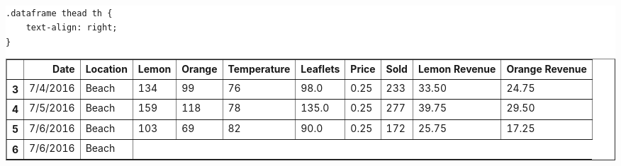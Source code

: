     .dataframe thead th {
        text-align: right;
    }
</style>
<table border="1" class="dataframe">
  <thead>
    <tr style="text-align: right;">
      <th></th>
      <th>Date</th>
      <th>Location</th>
      <th>Lemon</th>
      <th>Orange</th>
      <th>Temperature</th>
      <th>Leaflets</th>
      <th>Price</th>
      <th>Sold</th>
      <th>Lemon Revenue</th>
      <th>Orange Revenue</th>
    </tr>
  </thead>
  <tbody>
    <tr>
      <th>3</th>
      <td>7/4/2016</td>
      <td>Beach</td>
      <td>134</td>
      <td>99</td>
      <td>76</td>
      <td>98.0</td>
      <td>0.25</td>
      <td>233</td>
      <td>33.50</td>
      <td>24.75</td>
    </tr>
    <tr>
      <th>4</th>
      <td>7/5/2016</td>
      <td>Beach</td>
      <td>159</td>
      <td>118</td>
      <td>78</td>
      <td>135.0</td>
      <td>0.25</td>
      <td>277</td>
      <td>39.75</td>
      <td>29.50</td>
    </tr>
    <tr>
      <th>5</th>
      <td>7/6/2016</td>
      <td>Beach</td>
      <td>103</td>
      <td>69</td>
      <td>82</td>
      <td>90.0</td>
      <td>0.25</td>
      <td>172</td>
      <td>25.75</td>
      <td>17.25</td>
    </tr>
    <tr>
      <th>6</th>
      <td>7/6/2016</td>
      <td>Beach</td>